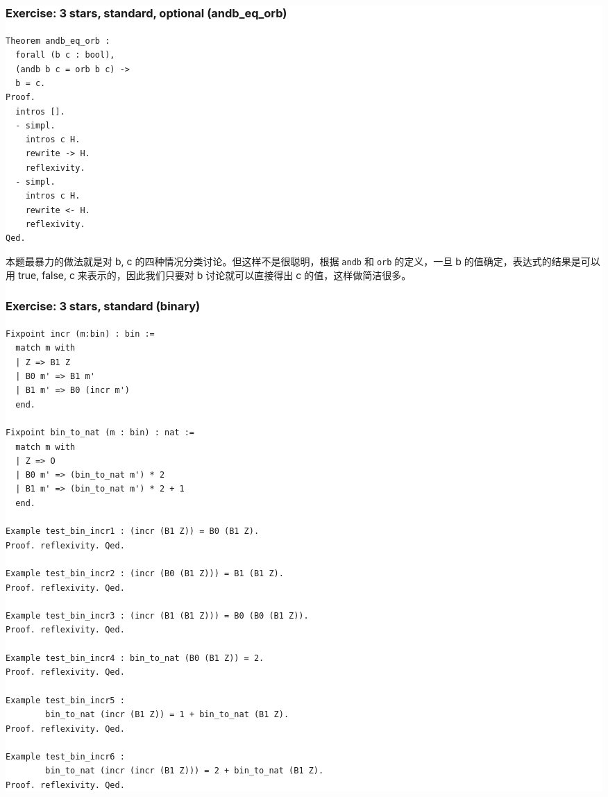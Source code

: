 ### Exercise: 3 stars, standard, optional (andb_eq_orb)	

```plaintext
Theorem andb_eq_orb :
  forall (b c : bool),
  (andb b c = orb b c) ->
  b = c.
Proof.
  intros [].
  - simpl.
    intros c H.
    rewrite -> H.
    reflexivity.
  - simpl.
    intros c H.
    rewrite <- H.
    reflexivity.
Qed.
```

本题最暴力的做法就是对 b, c 的四种情况分类讨论。但这样不是很聪明，根据 `andb` 和 `orb` 的定义，一旦 b 的值确定，表达式的结果是可以用 true, false, c 来表示的，因此我们只要对 b 讨论就可以直接得出 c 的值，这样做简洁很多。

### Exercise: 3 stars, standard (binary)

```plaintext
Fixpoint incr (m:bin) : bin :=
  match m with
  | Z => B1 Z
  | B0 m' => B1 m'
  | B1 m' => B0 (incr m')
  end.

Fixpoint bin_to_nat (m : bin) : nat := 
  match m with
  | Z => O
  | B0 m' => (bin_to_nat m') * 2
  | B1 m' => (bin_to_nat m') * 2 + 1
  end.

Example test_bin_incr1 : (incr (B1 Z)) = B0 (B1 Z).
Proof. reflexivity. Qed.

Example test_bin_incr2 : (incr (B0 (B1 Z))) = B1 (B1 Z).
Proof. reflexivity. Qed.

Example test_bin_incr3 : (incr (B1 (B1 Z))) = B0 (B0 (B1 Z)).
Proof. reflexivity. Qed.

Example test_bin_incr4 : bin_to_nat (B0 (B1 Z)) = 2.
Proof. reflexivity. Qed.

Example test_bin_incr5 :
        bin_to_nat (incr (B1 Z)) = 1 + bin_to_nat (B1 Z).
Proof. reflexivity. Qed.

Example test_bin_incr6 :
        bin_to_nat (incr (incr (B1 Z))) = 2 + bin_to_nat (B1 Z).
Proof. reflexivity. Qed.
```

